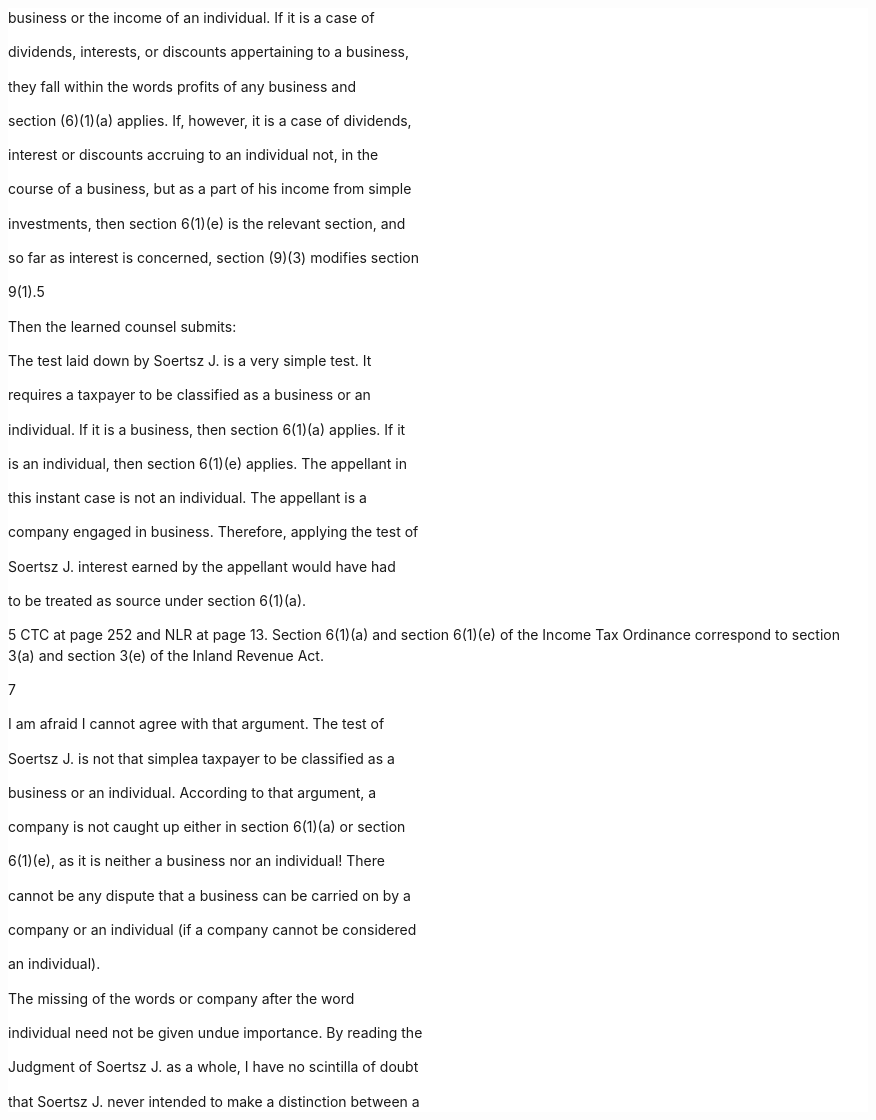 business or the income of an individual. If it is a case of

dividends, interests, or discounts appertaining to a business,

they fall within the words profits of any business and

section (6)(1)(a) applies. If, however, it is a case of dividends,

interest or discounts accruing to an individual not, in the

course of a business, but as a part of his income from simple

investments, then section 6(1)(e) is the relevant section, and

so far as interest is concerned, section (9)(3) modifies section

9(1).5

Then the learned counsel submits:

The test laid down by Soertsz J. is a very simple test. It

requires a taxpayer to be classified as a business or an

individual. If it is a business, then section 6(1)(a) applies. If it

is an individual, then section 6(1)(e) applies. The appellant in

this instant case is not an individual. The appellant is a

company engaged in business. Therefore, applying the test of

Soertsz J. interest earned by the appellant would have had

to be treated as source under section 6(1)(a).

5 CTC at page 252 and NLR at page 13. Section 6(1)(a) and section 6(1)(e) of the Income Tax Ordinance correspond to section 3(a) and section 3(e) of the Inland Revenue Act.

7

I am afraid I cannot agree with that argument. The test of

Soertsz J. is not that simplea taxpayer to be classified as a

business or an individual. According to that argument, a

company is not caught up either in section 6(1)(a) or section

6(1)(e), as it is neither a business nor an individual! There

cannot be any dispute that a business can be carried on by a

company or an individual (if a company cannot be considered

an individual).

The missing of the words or company after the word

individual need not be given undue importance. By reading the

Judgment of Soertsz J. as a whole, I have no scintilla of doubt

that Soertsz J. never intended to make a distinction between a
